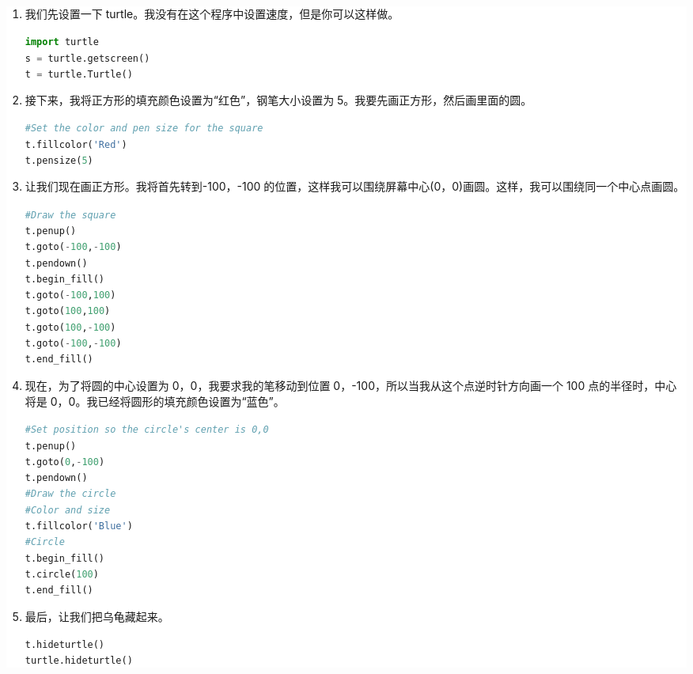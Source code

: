 1.  我们先设置一下 turtle。我没有在这个程序中设置速度，但是你可以这样做。

    ```py
    import turtle
    s = turtle.getscreen()
    t = turtle.Turtle()

    ```

2.  接下来，我将正方形的填充颜色设置为“红色”，钢笔大小设置为 5。我要先画正方形，然后画里面的圆。

    ```py
    #Set the color and pen size for the square
    t.fillcolor('Red')
    t.pensize(5)

    ```

3.  让我们现在画正方形。我将首先转到-100，-100 的位置，这样我可以围绕屏幕中心(0，0)画圆。这样，我可以围绕同一个中心点画圆。

    ```py
    #Draw the square
    t.penup()
    t.goto(-100,-100)
    t.pendown()
    t.begin_fill()
    t.goto(-100,100)
    t.goto(100,100)
    t.goto(100,-100)
    t.goto(-100,-100)
    t.end_fill()

    ```

4.  现在，为了将圆的中心设置为 0，0，我要求我的笔移动到位置 0，-100，所以当我从这个点逆时针方向画一个 100 点的半径时，中心将是 0，0。我已经将圆形的填充颜色设置为“蓝色”。

    ```py
    #Set position so the circle's center is 0,0
    t.penup()
    t.goto(0,-100)
    t.pendown()
    #Draw the circle
    #Color and size
    t.fillcolor('Blue')
    #Circle
    t.begin_fill()
    t.circle(100)
    t.end_fill()

    ```

5.  最后，让我们把乌龟藏起来。

    ```py
    t.hideturtle()
    turtle.hideturtle()
